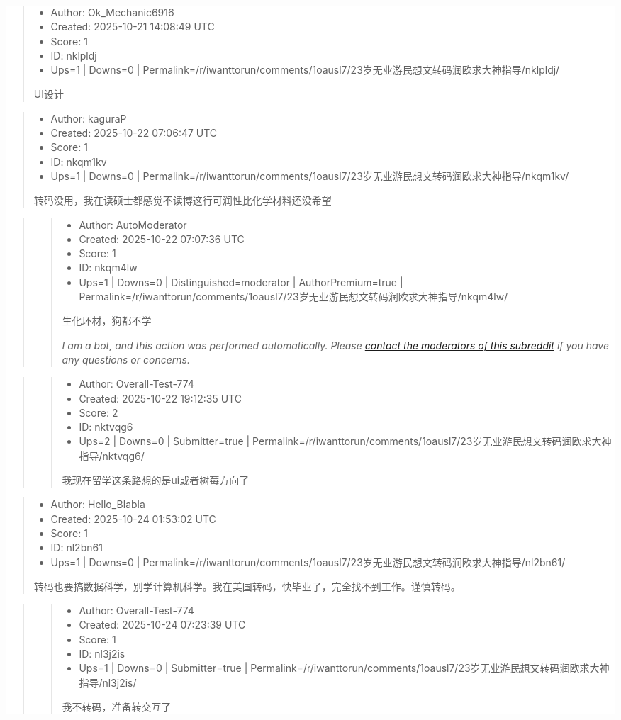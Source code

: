 > - Author: Ok_Mechanic6916
> - Created: 2025-10-21 14:08:49 UTC
> - Score: 1
> - ID: nklpldj
> - Ups=1 | Downs=0 | Permalink=/r/iwanttorun/comments/1oausl7/23岁无业游民想文转码润欧求大神指导/nklpldj/
>
> UI设计

> - Author: kaguraP
> - Created: 2025-10-22 07:06:47 UTC
> - Score: 1
> - ID: nkqm1kv
> - Ups=1 | Downs=0 | Permalink=/r/iwanttorun/comments/1oausl7/23岁无业游民想文转码润欧求大神指导/nkqm1kv/
>
> 转码没用，我在读硕士都感觉不读博这行可润性比化学材料还没希望

>> - Author: AutoModerator
>> - Created: 2025-10-22 07:07:36 UTC
>> - Score: 1
>> - ID: nkqm4lw
>> - Ups=1 | Downs=0 | Distinguished=moderator | AuthorPremium=true | Permalink=/r/iwanttorun/comments/1oausl7/23岁无业游民想文转码润欧求大神指导/nkqm4lw/
>>
>> 生化环材，狗都不学
>> 
>> *I am a bot, and this action was performed automatically. Please [contact the moderators of this subreddit](/message/compose/?to=/r/iwanttorun) if you have any questions or concerns.*

>> - Author: Overall-Test-774
>> - Created: 2025-10-22 19:12:35 UTC
>> - Score: 2
>> - ID: nktvqg6
>> - Ups=2 | Downs=0 | Submitter=true | Permalink=/r/iwanttorun/comments/1oausl7/23岁无业游民想文转码润欧求大神指导/nktvqg6/
>>
>> 我现在留学这条路想的是ui或者树莓方向了

> - Author: Hello_Blabla
> - Created: 2025-10-24 01:53:02 UTC
> - Score: 1
> - ID: nl2bn61
> - Ups=1 | Downs=0 | Permalink=/r/iwanttorun/comments/1oausl7/23岁无业游民想文转码润欧求大神指导/nl2bn61/
>
> 转码也要搞数据科学，别学计算机科学。我在美国转码，快毕业了，完全找不到工作。谨慎转码。

>> - Author: Overall-Test-774
>> - Created: 2025-10-24 07:23:39 UTC
>> - Score: 1
>> - ID: nl3j2is
>> - Ups=1 | Downs=0 | Submitter=true | Permalink=/r/iwanttorun/comments/1oausl7/23岁无业游民想文转码润欧求大神指导/nl3j2is/
>>
>> 我不转码，准备转交互了
